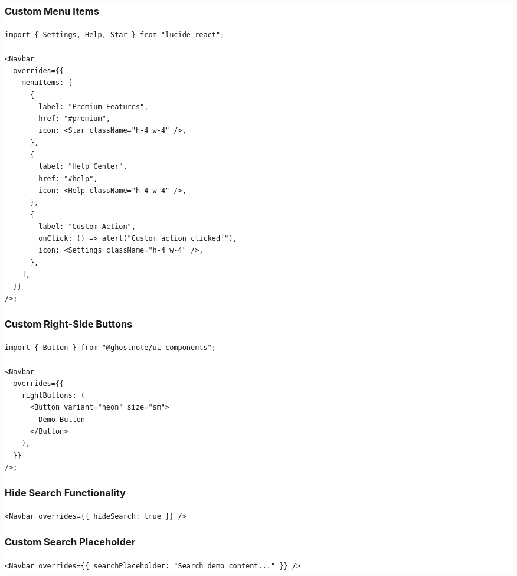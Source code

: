 ### Custom Menu Items

```tsx
import { Settings, Help, Star } from "lucide-react";

<Navbar
  overrides={{
    menuItems: [
      {
        label: "Premium Features",
        href: "#premium",
        icon: <Star className="h-4 w-4" />,
      },
      {
        label: "Help Center",
        href: "#help",
        icon: <Help className="h-4 w-4" />,
      },
      {
        label: "Custom Action",
        onClick: () => alert("Custom action clicked!"),
        icon: <Settings className="h-4 w-4" />,
      },
    ],
  }}
/>;
```

### Custom Right-Side Buttons

```tsx
import { Button } from "@ghostnote/ui-components";

<Navbar
  overrides={{
    rightButtons: (
      <Button variant="neon" size="sm">
        Demo Button
      </Button>
    ),
  }}
/>;
```

### Hide Search Functionality

```tsx
<Navbar overrides={{ hideSearch: true }} />
```

### Custom Search Placeholder

```tsx
<Navbar overrides={{ searchPlaceholder: "Search demo content..." }} />
```
